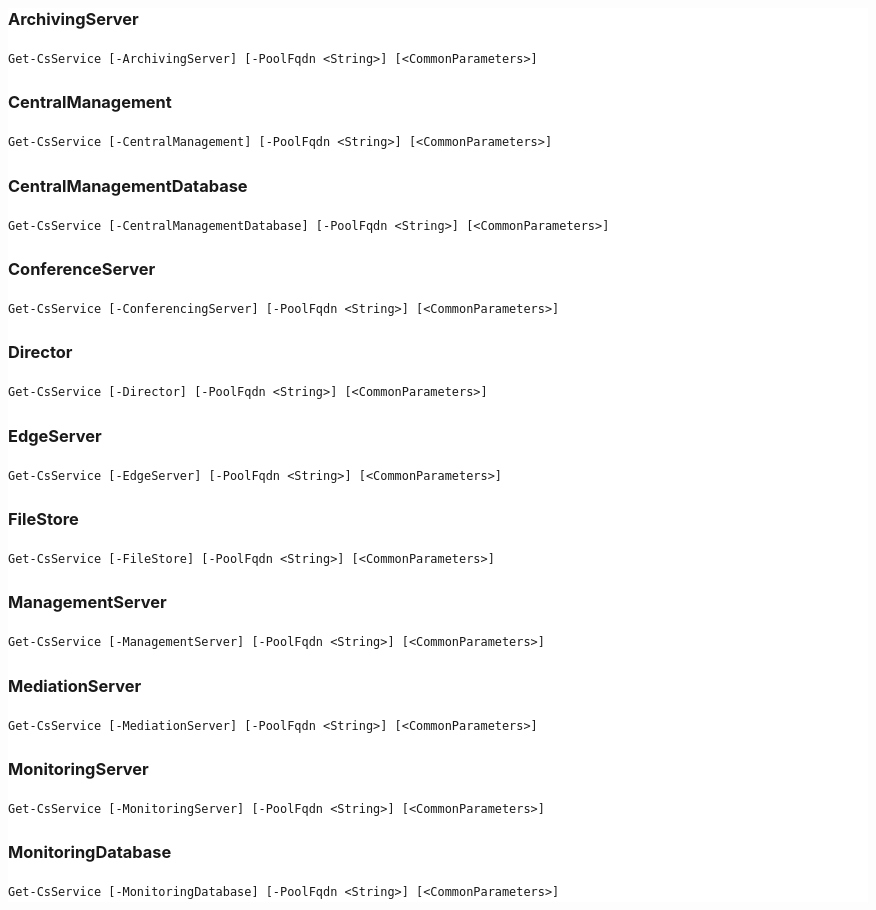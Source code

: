 ### ArchivingServer
```
Get-CsService [-ArchivingServer] [-PoolFqdn <String>] [<CommonParameters>]
```

### CentralManagement
```
Get-CsService [-CentralManagement] [-PoolFqdn <String>] [<CommonParameters>]
```

### CentralManagementDatabase
```
Get-CsService [-CentralManagementDatabase] [-PoolFqdn <String>] [<CommonParameters>]
```

### ConferenceServer
```
Get-CsService [-ConferencingServer] [-PoolFqdn <String>] [<CommonParameters>]
```

### Director
```
Get-CsService [-Director] [-PoolFqdn <String>] [<CommonParameters>]
```

### EdgeServer
```
Get-CsService [-EdgeServer] [-PoolFqdn <String>] [<CommonParameters>]
```

### FileStore
```
Get-CsService [-FileStore] [-PoolFqdn <String>] [<CommonParameters>]
```

### ManagementServer
```
Get-CsService [-ManagementServer] [-PoolFqdn <String>] [<CommonParameters>]
```

### MediationServer
```
Get-CsService [-MediationServer] [-PoolFqdn <String>] [<CommonParameters>]
```

### MonitoringServer
```
Get-CsService [-MonitoringServer] [-PoolFqdn <String>] [<CommonParameters>]
```

### MonitoringDatabase
```
Get-CsService [-MonitoringDatabase] [-PoolFqdn <String>] [<CommonParameters>]
```
